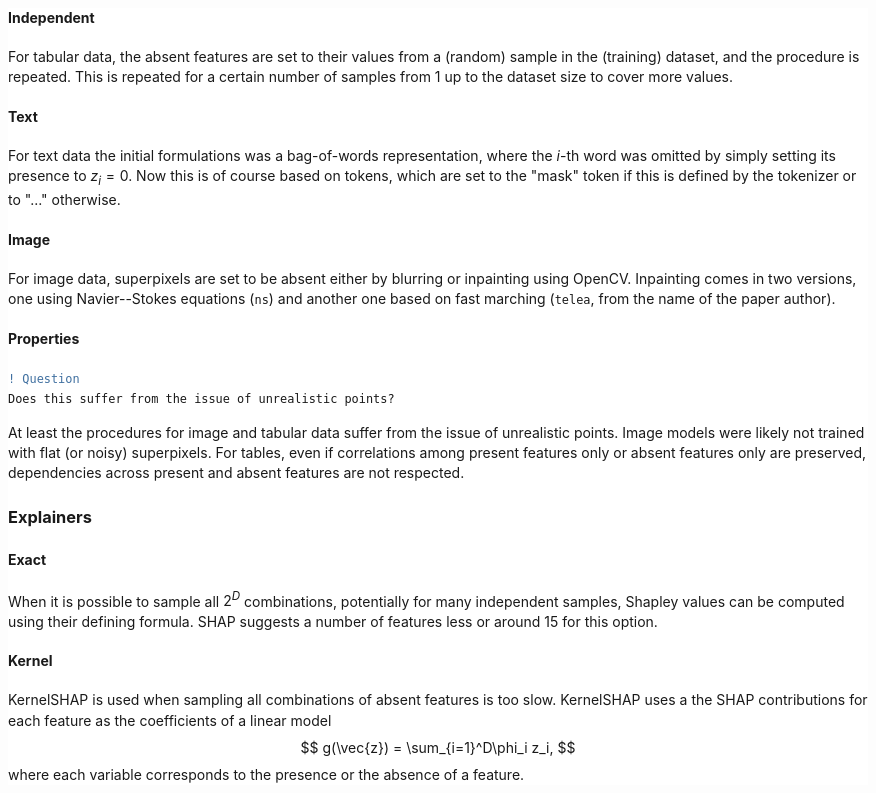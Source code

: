 #### Independent

For tabular data, the absent features are set to their values
from a (random) sample in the (training) dataset,
and the procedure is repeated.
This is repeated for a certain number of samples
from 1 up to the dataset size to cover more values.

#### Text

For text data the initial formulations was a bag-of-words representation,
where the $i$-th word was omitted by simply setting its presence to $z_i=0$.
Now this is of course based on tokens,
which are set to the "mask" token if this is defined by the tokenizer
or to "..." otherwise.

#### Image

For image data, superpixels are set to be absent
either by blurring or inpainting using OpenCV.
Inpainting comes in two versions, one using Navier--Stokes equations (`ns`)
and another one based on fast marching (`telea`, from the name of the paper author).

#### Properties

```diff
! Question
Does this suffer from the issue of unrealistic points?
```

At least the procedures for image and tabular data
suffer from the issue of unrealistic points.
Image models were likely not trained with flat (or noisy) superpixels.
For tables, even if correlations among present features only
or absent features only are preserved,
dependencies across present and absent features are not respected.

### Explainers

#### Exact

When it is possible to sample all $2^D$ combinations,
potentially for many independent samples,
Shapley values can be computed using their defining formula.
SHAP suggests a number of features less or around 15 for this option.

#### Kernel

KernelSHAP is used when sampling all combinations of absent features is too slow.
KernelSHAP uses a 
the SHAP contributions for each feature
as the coefficients of a linear model
$$
g(\vec{z}) = \sum_{i=1}^D\phi_i z_i,
$$
where each variable  corresponds to the presence or the absence of a feature.
